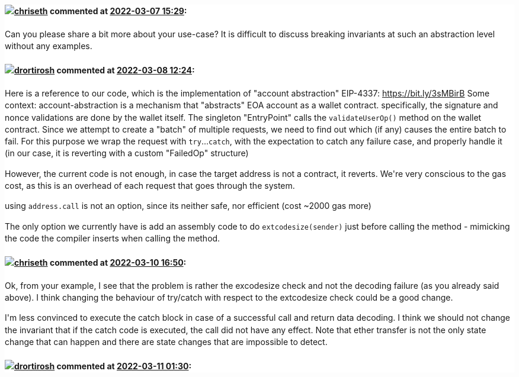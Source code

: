 #### <img src="https://avatars.githubusercontent.com/u/9073706?v=4" width="50">[chriseth](https://github.com/chriseth) commented at [2022-03-07 15:29](https://github.com/ethereum/solidity/issues/12725#issuecomment-1060812502):

Can you please share a bit more about your use-case? It is difficult to discuss breaking invariants at such an abstraction level without any examples.

#### <img src="https://avatars.githubusercontent.com/u/40341007?u=73a96d4874c3459748a0af8078fc8d1c5dde6a4b&v=4" width="50">[drortirosh](https://github.com/drortirosh) commented at [2022-03-08 12:24](https://github.com/ethereum/solidity/issues/12725#issuecomment-1061723575):

Here is a reference to our code, which is the implementation of "account abstraction" EIP-4337: https://bit.ly/3sMBirB
Some context: account-abstraction is a mechanism that "abstracts" EOA account as a wallet contract. specifically, the signature and nonce validations are done by the wallet itself.
The singleton "EntryPoint" calls the `validateUserOp()` method on the wallet contract.
Since we attempt to create a "batch" of multiple requests, we need to find out which (if any) causes the entire batch to fail.
For this purpose we wrap the request with `try`...`catch`, with the expectation to catch any failure case, and properly handle it (in our case, it is reverting with a custom "FailedOp" structure)

However, the current code is not enough, in case the target address is not a contract, it reverts.
We're very conscious to the gas cost, as this is an overhead of each request that goes through the system. 

using `address.call` is not an option, since its neither safe, nor efficient (cost ~2000 gas more)

The only option we currently have is add an assembly code to do `extcodesize(sender)` just before calling the method - mimicking the code the compiler inserts when calling the method.

#### <img src="https://avatars.githubusercontent.com/u/9073706?v=4" width="50">[chriseth](https://github.com/chriseth) commented at [2022-03-10 16:50](https://github.com/ethereum/solidity/issues/12725#issuecomment-1064279229):

Ok, from your example, I see that the problem is rather the excodesize check and not the decoding failure (as you already said above).
I think changing the behaviour of try/catch with respect to the extcodesize check could be a good change.

I'm less convinced to execute the catch block in case of a successful call and return data decoding. I think we should not change the invariant that if the catch code is executed, the call did not have any effect. Note that ether transfer is not the only state change that can happen and there are state changes that are impossible to detect.

#### <img src="https://avatars.githubusercontent.com/u/40341007?u=73a96d4874c3459748a0af8078fc8d1c5dde6a4b&v=4" width="50">[drortirosh](https://github.com/drortirosh) commented at [2022-03-11 01:30](https://github.com/ethereum/solidity/issues/12725#issuecomment-1064682060):
